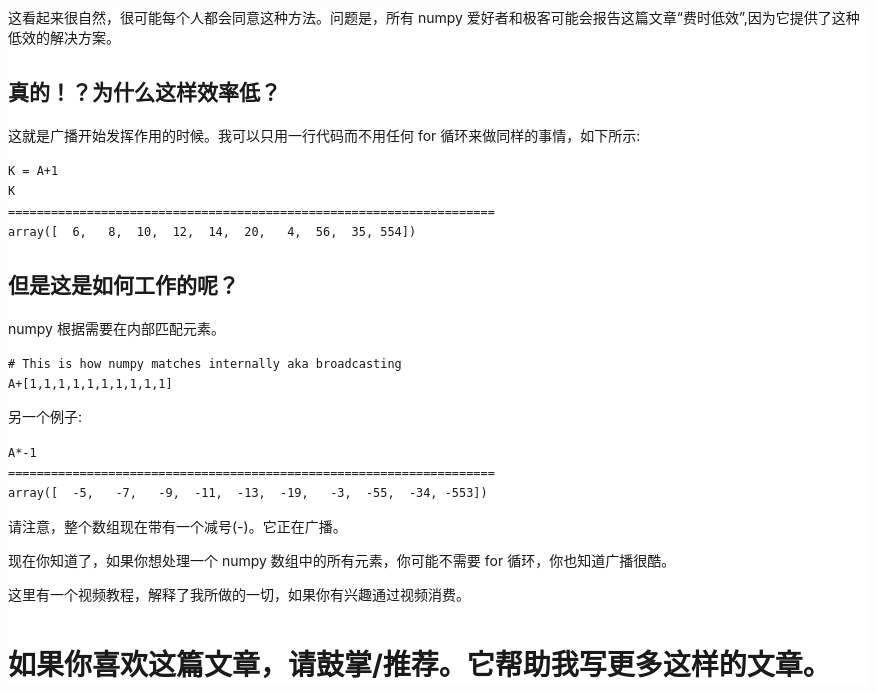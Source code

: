 这看起来很自然，很可能每个人都会同意这种方法。问题是，所有 numpy 爱好者和极客可能会报告这篇文章“费时低效”,因为它提供了这种低效的解决方案。

## 真的！？为什么这样效率低？

这就是广播开始发挥作用的时候。我可以只用一行代码而不用任何 for 循环来做同样的事情，如下所示:

```
K = A+1
K
====================================================================
array([  6,   8,  10,  12,  14,  20,   4,  56,  35, 554]) 
```

## 但是这是如何工作的呢？

numpy 根据需要在内部匹配元素。

```
# This is how numpy matches internally aka broadcasting
A+[1,1,1,1,1,1,1,1,1,1]
```

另一个例子:

```
A*-1
====================================================================
array([  -5,   -7,   -9,  -11,  -13,  -19,   -3,  -55,  -34, -553])
```

请注意，整个数组现在带有一个减号(-)。它正在广播。

现在你知道了，如果你想处理一个 numpy 数组中的所有元素，你可能不需要 for 循环，你也知道广播很酷。

这里有一个视频教程，解释了我所做的一切，如果你有兴趣通过视频消费。

# 如果你喜欢这篇文章，请鼓掌/推荐。它帮助我写更多这样的文章。